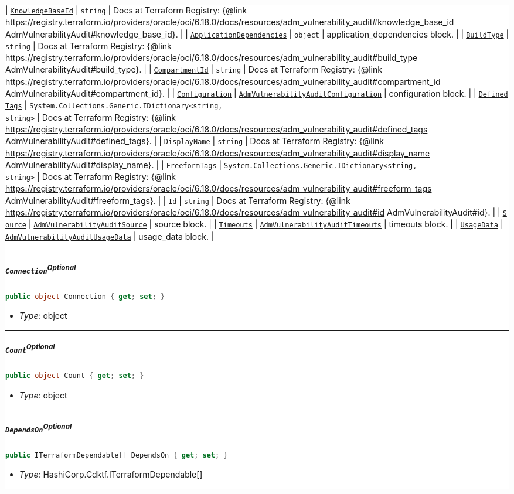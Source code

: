 | <code><a href="#rhizo-co-terraform-provider-oci.admVulnerabilityAudit.AdmVulnerabilityAuditConfig.property.knowledgeBaseId">KnowledgeBaseId</a></code> | <code>string</code> | Docs at Terraform Registry: {@link https://registry.terraform.io/providers/oracle/oci/6.18.0/docs/resources/adm_vulnerability_audit#knowledge_base_id AdmVulnerabilityAudit#knowledge_base_id}. |
| <code><a href="#rhizo-co-terraform-provider-oci.admVulnerabilityAudit.AdmVulnerabilityAuditConfig.property.applicationDependencies">ApplicationDependencies</a></code> | <code>object</code> | application_dependencies block. |
| <code><a href="#rhizo-co-terraform-provider-oci.admVulnerabilityAudit.AdmVulnerabilityAuditConfig.property.buildType">BuildType</a></code> | <code>string</code> | Docs at Terraform Registry: {@link https://registry.terraform.io/providers/oracle/oci/6.18.0/docs/resources/adm_vulnerability_audit#build_type AdmVulnerabilityAudit#build_type}. |
| <code><a href="#rhizo-co-terraform-provider-oci.admVulnerabilityAudit.AdmVulnerabilityAuditConfig.property.compartmentId">CompartmentId</a></code> | <code>string</code> | Docs at Terraform Registry: {@link https://registry.terraform.io/providers/oracle/oci/6.18.0/docs/resources/adm_vulnerability_audit#compartment_id AdmVulnerabilityAudit#compartment_id}. |
| <code><a href="#rhizo-co-terraform-provider-oci.admVulnerabilityAudit.AdmVulnerabilityAuditConfig.property.configuration">Configuration</a></code> | <code><a href="#rhizo-co-terraform-provider-oci.admVulnerabilityAudit.AdmVulnerabilityAuditConfiguration">AdmVulnerabilityAuditConfiguration</a></code> | configuration block. |
| <code><a href="#rhizo-co-terraform-provider-oci.admVulnerabilityAudit.AdmVulnerabilityAuditConfig.property.definedTags">DefinedTags</a></code> | <code>System.Collections.Generic.IDictionary<string, string></code> | Docs at Terraform Registry: {@link https://registry.terraform.io/providers/oracle/oci/6.18.0/docs/resources/adm_vulnerability_audit#defined_tags AdmVulnerabilityAudit#defined_tags}. |
| <code><a href="#rhizo-co-terraform-provider-oci.admVulnerabilityAudit.AdmVulnerabilityAuditConfig.property.displayName">DisplayName</a></code> | <code>string</code> | Docs at Terraform Registry: {@link https://registry.terraform.io/providers/oracle/oci/6.18.0/docs/resources/adm_vulnerability_audit#display_name AdmVulnerabilityAudit#display_name}. |
| <code><a href="#rhizo-co-terraform-provider-oci.admVulnerabilityAudit.AdmVulnerabilityAuditConfig.property.freeformTags">FreeformTags</a></code> | <code>System.Collections.Generic.IDictionary<string, string></code> | Docs at Terraform Registry: {@link https://registry.terraform.io/providers/oracle/oci/6.18.0/docs/resources/adm_vulnerability_audit#freeform_tags AdmVulnerabilityAudit#freeform_tags}. |
| <code><a href="#rhizo-co-terraform-provider-oci.admVulnerabilityAudit.AdmVulnerabilityAuditConfig.property.id">Id</a></code> | <code>string</code> | Docs at Terraform Registry: {@link https://registry.terraform.io/providers/oracle/oci/6.18.0/docs/resources/adm_vulnerability_audit#id AdmVulnerabilityAudit#id}. |
| <code><a href="#rhizo-co-terraform-provider-oci.admVulnerabilityAudit.AdmVulnerabilityAuditConfig.property.source">Source</a></code> | <code><a href="#rhizo-co-terraform-provider-oci.admVulnerabilityAudit.AdmVulnerabilityAuditSource">AdmVulnerabilityAuditSource</a></code> | source block. |
| <code><a href="#rhizo-co-terraform-provider-oci.admVulnerabilityAudit.AdmVulnerabilityAuditConfig.property.timeouts">Timeouts</a></code> | <code><a href="#rhizo-co-terraform-provider-oci.admVulnerabilityAudit.AdmVulnerabilityAuditTimeouts">AdmVulnerabilityAuditTimeouts</a></code> | timeouts block. |
| <code><a href="#rhizo-co-terraform-provider-oci.admVulnerabilityAudit.AdmVulnerabilityAuditConfig.property.usageData">UsageData</a></code> | <code><a href="#rhizo-co-terraform-provider-oci.admVulnerabilityAudit.AdmVulnerabilityAuditUsageData">AdmVulnerabilityAuditUsageData</a></code> | usage_data block. |

---

##### `Connection`<sup>Optional</sup> <a name="Connection" id="rhizo-co-terraform-provider-oci.admVulnerabilityAudit.AdmVulnerabilityAuditConfig.property.connection"></a>

```csharp
public object Connection { get; set; }
```

- *Type:* object

---

##### `Count`<sup>Optional</sup> <a name="Count" id="rhizo-co-terraform-provider-oci.admVulnerabilityAudit.AdmVulnerabilityAuditConfig.property.count"></a>

```csharp
public object Count { get; set; }
```

- *Type:* object

---

##### `DependsOn`<sup>Optional</sup> <a name="DependsOn" id="rhizo-co-terraform-provider-oci.admVulnerabilityAudit.AdmVulnerabilityAuditConfig.property.dependsOn"></a>

```csharp
public ITerraformDependable[] DependsOn { get; set; }
```

- *Type:* HashiCorp.Cdktf.ITerraformDependable[]

---